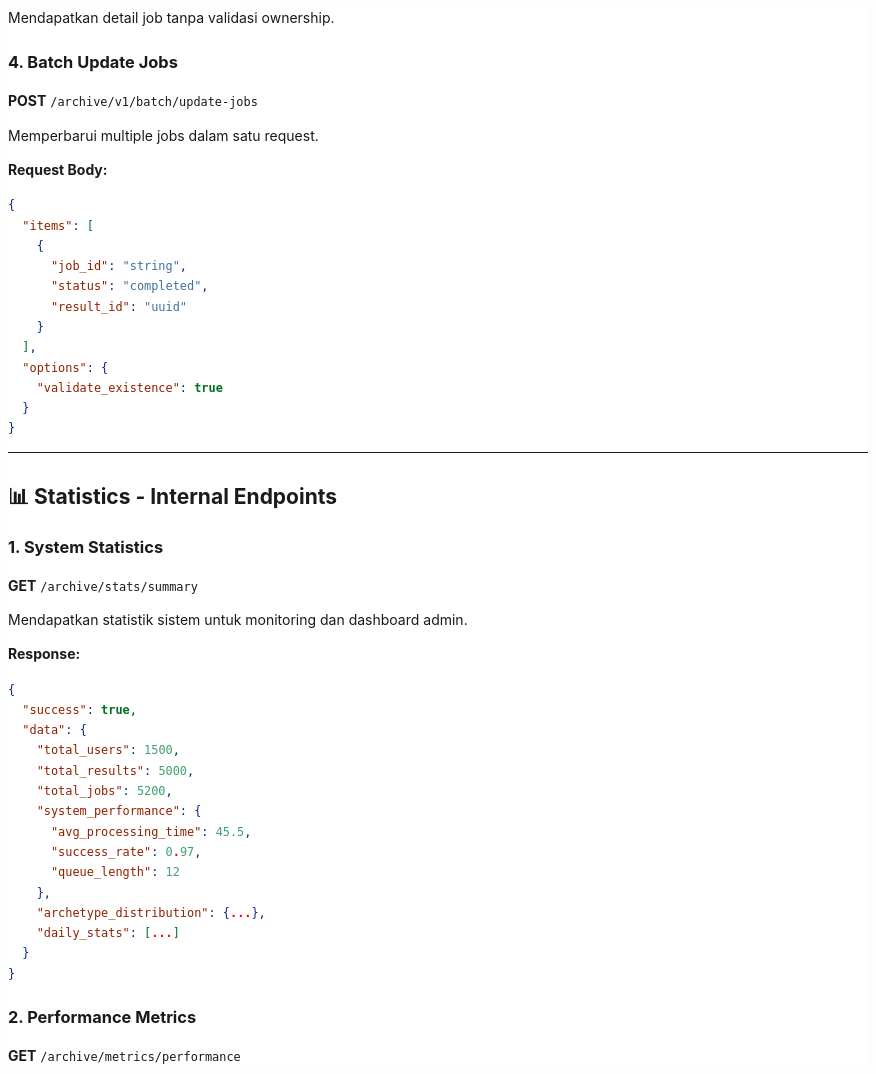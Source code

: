 Mendapatkan detail job tanpa validasi ownership.

### 4. Batch Update Jobs
**POST** `/archive/v1/batch/update-jobs`

Memperbarui multiple jobs dalam satu request.

**Request Body:**
```json
{
  "items": [
    {
      "job_id": "string",
      "status": "completed",
      "result_id": "uuid"
    }
  ],
  "options": {
    "validate_existence": true
  }
}
```

---

## 📊 Statistics - Internal Endpoints

### 1. System Statistics
**GET** `/archive/stats/summary`

Mendapatkan statistik sistem untuk monitoring dan dashboard admin.

**Response:**
```json
{
  "success": true,
  "data": {
    "total_users": 1500,
    "total_results": 5000,
    "total_jobs": 5200,
    "system_performance": {
      "avg_processing_time": 45.5,
      "success_rate": 0.97,
      "queue_length": 12
    },
    "archetype_distribution": {...},
    "daily_stats": [...]
  }
}
```

### 2. Performance Metrics
**GET** `/archive/metrics/performance`
